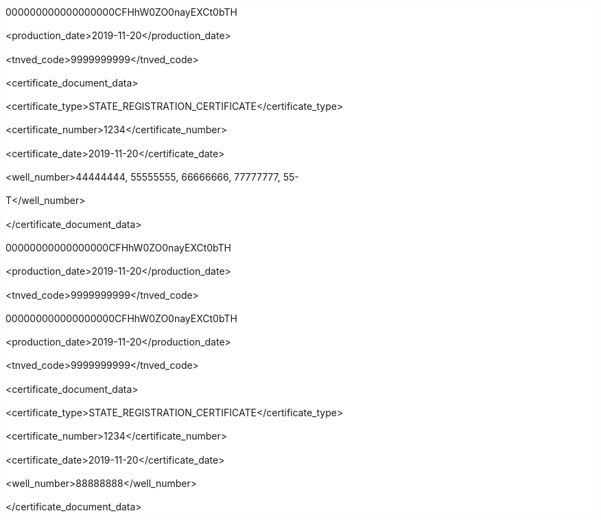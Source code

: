 <children>

<product>

<ki>000000000000000000CFHhW0ZO0nayEXCt0bTH</ki>

<production_date>2019-11-20</production_date>

<tnved_code>9999999999</tnved_code>

<certificate_document_data>

<product>

<certificate_type>STATE_REGISTRATION_CERTIFICATE</certificate_type>

<certificate_number>1234</certificate_number>

<certificate_date>2019-11-20</certificate_date>

<well_number>44444444, 55555555, 66666666, 77777777, 55-

Т</well_number>

</product>

</certificate_document_data>

</product>

<product>

<kitu>00000000000000000CFHhW0ZO0nayEXCt0bTH</kitu>

<production_date>2019-11-20</production_date>

<tnved_code>9999999999</tnved_code>

<children>

<product>

<ki>000000000000000000CFHhW0ZO0nayEXCt0bTH</ki>

<production_date>2019-11-20</production_date>

<tnved_code>9999999999</tnved_code>

<certificate_document_data>

<product>

<certificate_type>STATE_REGISTRATION_CERTIFICATE</certificate_type>

<certificate_number>1234</certificate_number>

<certificate_date>2019-11-20</certificate_date>

<well_number>88888888</well_number>

</product>

</certificate_document_data>

</product>
